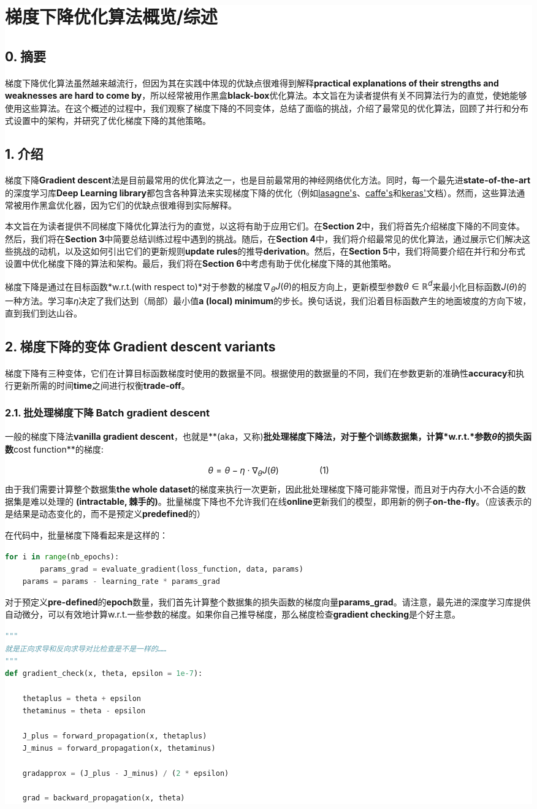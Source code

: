 # 梯度下降优化算法概览/综述

## 0. 摘要

梯度下降优化算法虽然越来越流行，但因为其在实践中体现的优缺点很难得到解释**practical explanations of their strengths and weaknesses are hard to come by**，所以经常被用作黑盒**black-box**优化算法。本文旨在为读者提供有关不同算法行为的直觉，使她能够使用这些算法。在这个概述的过程中，我们观察了梯度下降的不同变体，总结了面临的挑战，介绍了最常见的优化算法，回顾了并行和分布式设置中的架构，并研究了优化梯度下降的其他策略。

## 1. 介绍

梯度下降**Gradient descent**法是目前最常用的优化算法之一，也是目前最常用的神经网络优化方法。同时，每一个最先进**state-of-the-art**的深度学习库**Deep Learning library**都包含各种算法来实现梯度下降的优化（例如[lasagne's](http://lasagne.readthedocs.org/en/latest/modules/updates.html)、[caffe's](http://caffe.berkeleyvision.org/tutorial/solver.html)和[keras'](http://keras.io/optimizers/)文档）。然而，这些算法通常被用作黑盒优化器，因为它们的优缺点很难得到实际解释。

本文旨在为读者提供不同梯度下降优化算法行为的直觉，以这将有助于应用它们。在**Section 2**中，我们将首先介绍梯度下降的不同变体。然后，我们将在**Section 3**中简要总结训练过程中遇到的挑战。随后，在**Section 4**中，我们将介绍最常见的优化算法，通过展示它们解决这些挑战的动机，以及这如何引出它们的更新规则**update rules**的推导**derivation**。然后，在**Section 5**中，我们将简要介绍在并行和分布式设置中优化梯度下降的算法和架构。最后，我们将在**Section 6**中考虑有助于优化梯度下降的其他策略。

梯度下降是通过在目标函数*w.r.t.(with respect to)*对于参数的梯度$\nabla_{\theta} J(\theta)$的相反方向上，更新模型参数$\theta \in \mathbb{R}^{d}$来最小化目标函数$J(\theta)$的一种方法。学习率$\eta$决定了我们达到（局部）最小值**a (local) minimum**的步长。换句话说，我们沿着目标函数产生的地面坡度的方向下坡，直到我们到达山谷。

## 2. 梯度下降的变体 Gradient descent variants

梯度下降有三种变体，它们在计算目标函数梯度时使用的数据量不同。根据使用的数据量的不同，我们在参数更新的准确性**accuracy**和执行更新所需的时间**time**之间进行权衡**trade-off**。

### 2.1. 批处理梯度下降 Batch gradient descent

一般的梯度下降法**vanilla gradient descent**，也就是**(aka，又称)**批处理梯度下降法，对于整个训练数据集，计算*w.r.t.*参数$\theta$的损失函数**cost function**的梯度:

$$
\theta=\theta-\eta \cdot \nabla_{\theta} J(\theta)\quad\quad\quad\quad (1)
$$
由于我们需要计算整个数据集**the whole dataset**的梯度来执行一次更新，因此批处理梯度下降可能非常慢，而且对于内存大小不合适的数据集是难以处理的 **(intractable, 棘手的)**。批量梯度下降也不允许我们在线**online**更新我们的模型，即用新的例子**on-the-fly**。（应该表示的是结果是动态变化的，而不是预定义**predefined**的）

在代码中，批量梯度下降看起来是这样的：

```python
for i in range(nb_epochs):
		params_grad = evaluate_gradient(loss_function, data, params)
  	params = params - learning_rate * params_grad
```

对于预定义**pre-defined**的**epoch**数量，我们首先计算整个数据集的损失函数的梯度向量**params_grad**。请注意，最先进的深度学习库提供自动微分，可以有效地计算w.r.t.一些参数的梯度。如果你自己推导梯度，那么梯度检查**gradient checking**是个好主意。

```python
"""
就是正向求导和反向求导对比检查是不是一样的……
"""
def gradient_check(x, theta, epsilon = 1e-7):
 
    thetaplus = theta + epsilon
    thetaminus = theta - epsilon
 
    J_plus = forward_propagation(x, thetaplus)
    J_minus = forward_propagation(x, thetaminus)
 
    gradapprox = (J_plus - J_minus) / (2 * epsilon)
 
    grad = backward_propagation(x, theta)
```